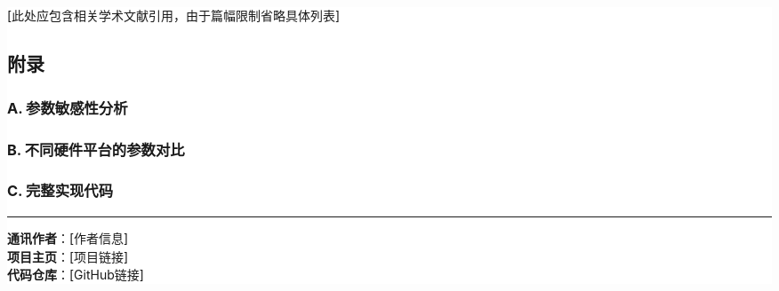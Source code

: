 [此处应包含相关学术文献引用，由于篇幅限制省略具体列表]

## 附录

### A. 参数敏感性分析

### B. 不同硬件平台的参数对比

### C. 完整实现代码

---

**通讯作者**：[作者信息]  
**项目主页**：[项目链接]  
**代码仓库**：[GitHub链接] 